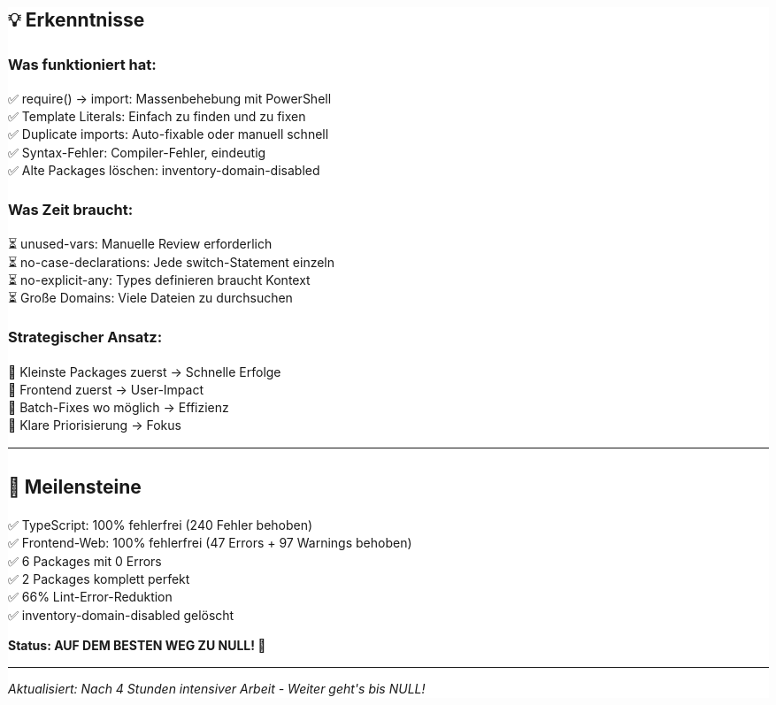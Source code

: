 
## 💡 Erkenntnisse

### Was funktioniert hat:
✅ require() → import: Massenbehebung mit PowerShell  
✅ Template Literals: Einfach zu finden und zu fixen  
✅ Duplicate imports: Auto-fixable oder manuell schnell  
✅ Syntax-Fehler: Compiler-Fehler, eindeutig  
✅ Alte Packages löschen: inventory-domain-disabled

### Was Zeit braucht:
⏳ unused-vars: Manuelle Review erforderlich  
⏳ no-case-declarations: Jede switch-Statement einzeln  
⏳ no-explicit-any: Types definieren braucht Kontext  
⏳ Große Domains: Viele Dateien zu durchsuchen

### Strategischer Ansatz:
🎯 Kleinste Packages zuerst → Schnelle Erfolge  
🎯 Frontend zuerst → User-Impact  
🎯 Batch-Fixes wo möglich → Effizienz  
🎯 Klare Priorisierung → Fokus

---

## 🎊 Meilensteine

✅ TypeScript: 100% fehlerfrei (240 Fehler behoben)  
✅ Frontend-Web: 100% fehlerfrei (47 Errors + 97 Warnings behoben)  
✅ 6 Packages mit 0 Errors  
✅ 2 Packages komplett perfekt  
✅ 66% Lint-Error-Reduktion  
✅ inventory-domain-disabled gelöscht

**Status: AUF DEM BESTEN WEG ZU NULL! 🚀**

---

*Aktualisiert: Nach 4 Stunden intensiver Arbeit - Weiter geht's bis NULL!*

